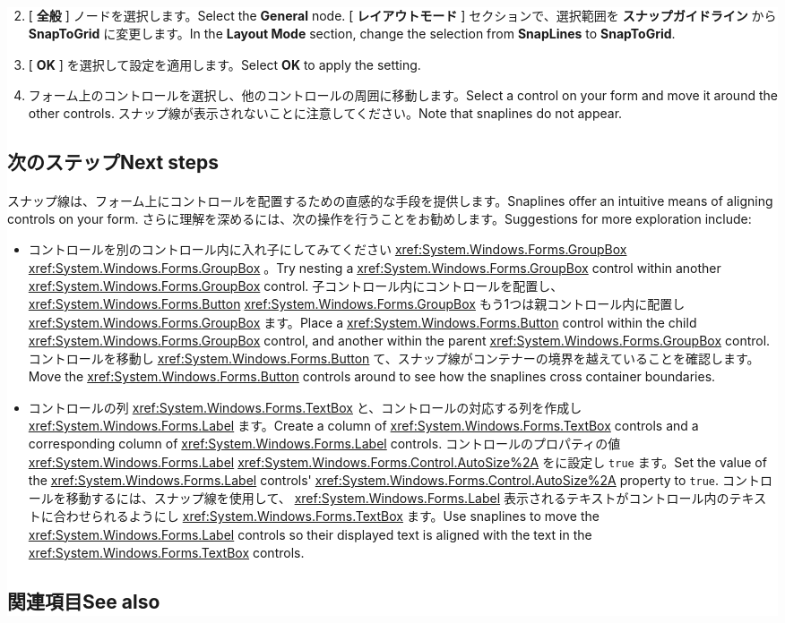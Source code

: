 2. <span data-ttu-id="39f9d-233">[ **全般** ] ノードを選択します。</span><span class="sxs-lookup"><span data-stu-id="39f9d-233">Select the **General** node.</span></span> <span data-ttu-id="39f9d-234">[ **レイアウトモード** ] セクションで、選択範囲を **スナップガイドライン** から **SnapToGrid** に変更します。</span><span class="sxs-lookup"><span data-stu-id="39f9d-234">In the **Layout Mode** section, change the selection from **SnapLines** to **SnapToGrid**.</span></span>

3. <span data-ttu-id="39f9d-235">[ **OK** ] を選択して設定を適用します。</span><span class="sxs-lookup"><span data-stu-id="39f9d-235">Select **OK** to apply the setting.</span></span>

4. <span data-ttu-id="39f9d-236">フォーム上のコントロールを選択し、他のコントロールの周囲に移動します。</span><span class="sxs-lookup"><span data-stu-id="39f9d-236">Select a control on your form and move it around the other controls.</span></span> <span data-ttu-id="39f9d-237">スナップ線が表示されないことに注意してください。</span><span class="sxs-lookup"><span data-stu-id="39f9d-237">Note that snaplines do not appear.</span></span>

## <a name="next-steps"></a><span data-ttu-id="39f9d-238">次のステップ</span><span class="sxs-lookup"><span data-stu-id="39f9d-238">Next steps</span></span>

<span data-ttu-id="39f9d-239">スナップ線は、フォーム上にコントロールを配置するための直感的な手段を提供します。</span><span class="sxs-lookup"><span data-stu-id="39f9d-239">Snaplines offer an intuitive means of aligning controls on your form.</span></span> <span data-ttu-id="39f9d-240">さらに理解を深めるには、次の操作を行うことをお勧めします。</span><span class="sxs-lookup"><span data-stu-id="39f9d-240">Suggestions for more exploration include:</span></span>

- <span data-ttu-id="39f9d-241">コントロールを別のコントロール内に入れ子にしてみてください <xref:System.Windows.Forms.GroupBox> <xref:System.Windows.Forms.GroupBox> 。</span><span class="sxs-lookup"><span data-stu-id="39f9d-241">Try nesting a <xref:System.Windows.Forms.GroupBox> control within another <xref:System.Windows.Forms.GroupBox> control.</span></span> <span data-ttu-id="39f9d-242">子コントロール内にコントロールを配置し、 <xref:System.Windows.Forms.Button> <xref:System.Windows.Forms.GroupBox> もう1つは親コントロール内に配置し <xref:System.Windows.Forms.GroupBox> ます。</span><span class="sxs-lookup"><span data-stu-id="39f9d-242">Place a <xref:System.Windows.Forms.Button> control within the child <xref:System.Windows.Forms.GroupBox> control, and another within the parent <xref:System.Windows.Forms.GroupBox> control.</span></span> <span data-ttu-id="39f9d-243">コントロールを移動し <xref:System.Windows.Forms.Button> て、スナップ線がコンテナーの境界を越えていることを確認します。</span><span class="sxs-lookup"><span data-stu-id="39f9d-243">Move the <xref:System.Windows.Forms.Button> controls around to see how the snaplines cross container boundaries.</span></span>

- <span data-ttu-id="39f9d-244">コントロールの列 <xref:System.Windows.Forms.TextBox> と、コントロールの対応する列を作成し <xref:System.Windows.Forms.Label> ます。</span><span class="sxs-lookup"><span data-stu-id="39f9d-244">Create a column of <xref:System.Windows.Forms.TextBox> controls and a corresponding column of <xref:System.Windows.Forms.Label> controls.</span></span> <span data-ttu-id="39f9d-245">コントロールのプロパティの値 <xref:System.Windows.Forms.Label> <xref:System.Windows.Forms.Control.AutoSize%2A> をに設定し `true` ます。</span><span class="sxs-lookup"><span data-stu-id="39f9d-245">Set the value of the <xref:System.Windows.Forms.Label> controls' <xref:System.Windows.Forms.Control.AutoSize%2A> property to `true`.</span></span> <span data-ttu-id="39f9d-246">コントロールを移動するには、スナップ線を使用して、 <xref:System.Windows.Forms.Label> 表示されるテキストがコントロール内のテキストに合わせられるようにし <xref:System.Windows.Forms.TextBox> ます。</span><span class="sxs-lookup"><span data-stu-id="39f9d-246">Use snaplines to move the <xref:System.Windows.Forms.Label> controls so their displayed text is aligned with the text in the <xref:System.Windows.Forms.TextBox> controls.</span></span>

## <a name="see-also"></a><span data-ttu-id="39f9d-247">関連項目</span><span class="sxs-lookup"><span data-stu-id="39f9d-247">See also</span></span>
